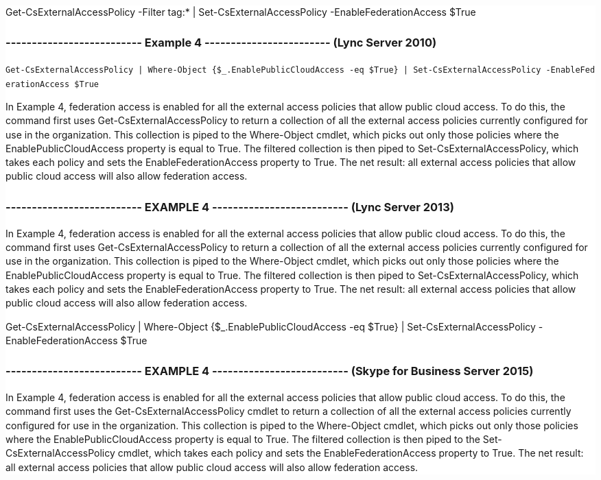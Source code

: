 Get-CsExternalAccessPolicy -Filter tag:* | Set-CsExternalAccessPolicy -EnableFederationAccess $True

### -------------------------- Example 4 ------------------------ (Lync Server 2010)
```
Get-CsExternalAccessPolicy | Where-Object {$_.EnablePublicCloudAccess -eq $True} | Set-CsExternalAccessPolicy -EnableFederationAccess $True
```

In Example 4, federation access is enabled for all the external access policies that allow public cloud access.
To do this, the command first uses Get-CsExternalAccessPolicy to return a collection of all the external access policies currently configured for use in the organization.
This collection is piped to the Where-Object cmdlet, which picks out only those policies where the EnablePublicCloudAccess property is equal to True.
The filtered collection is then piped to Set-CsExternalAccessPolicy, which takes each policy and sets the EnableFederationAccess property to True.
The net result: all external access policies that allow public cloud access will also allow federation access.

### -------------------------- EXAMPLE 4 -------------------------- (Lync Server 2013)
```

```

In Example 4, federation access is enabled for all the external access policies that allow public cloud access.
To do this, the command first uses Get-CsExternalAccessPolicy to return a collection of all the external access policies currently configured for use in the organization.
This collection is piped to the Where-Object cmdlet, which picks out only those policies where the EnablePublicCloudAccess property is equal to True.
The filtered collection is then piped to Set-CsExternalAccessPolicy, which takes each policy and sets the EnableFederationAccess property to True.
The net result: all external access policies that allow public cloud access will also allow federation access.

Get-CsExternalAccessPolicy | Where-Object {$_.EnablePublicCloudAccess -eq $True} | Set-CsExternalAccessPolicy -EnableFederationAccess $True

### -------------------------- EXAMPLE 4 -------------------------- (Skype for Business Server 2015)
```

```

In Example 4, federation access is enabled for all the external access policies that allow public cloud access.
To do this, the command first uses the Get-CsExternalAccessPolicy cmdlet to return a collection of all the external access policies currently configured for use in the organization.
This collection is piped to the Where-Object cmdlet, which picks out only those policies where the EnablePublicCloudAccess property is equal to True.
The filtered collection is then piped to the Set-CsExternalAccessPolicy cmdlet, which takes each policy and sets the EnableFederationAccess property to True.
The net result: all external access policies that allow public cloud access will also allow federation access.
